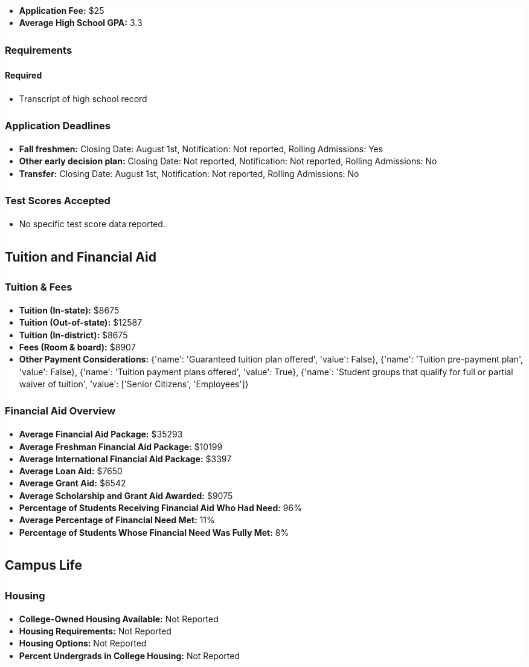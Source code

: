 - **Application Fee:** $25
- **Average High School GPA:** 3.3

### Requirements

#### Required

- Transcript of high school record

### Application Deadlines

- **Fall freshmen:** Closing Date: August 1st, Notification: Not reported, Rolling Admissions: Yes
- **Other early decision plan:** Closing Date: Not reported, Notification: Not reported, Rolling Admissions: No
- **Transfer:** Closing Date: August 1st, Notification: Not reported, Rolling Admissions: No

### Test Scores Accepted

- No specific test score data reported.

## Tuition and Financial Aid

### Tuition & Fees

- **Tuition (In-state):** $8675
- **Tuition (Out-of-state):** $12587
- **Tuition (In-district):** $8675
- **Fees (Room & board):** $8907
- **Other Payment Considerations:** {'name': 'Guaranteed tuition plan offered', 'value': False}, {'name': 'Tuition pre-payment plan', 'value': False}, {'name': 'Tuition payment plans offered', 'value': True}, {'name': 'Student groups that qualify for full or partial waiver of tuition', 'value': ['Senior Citizens', 'Employees']}

### Financial Aid Overview

- **Average Financial Aid Package:** $35293
- **Average Freshman Financial Aid Package:** $10199
- **Average International Financial Aid Package:** $3397
- **Average Loan Aid:** $7650
- **Average Grant Aid:** $6542
- **Average Scholarship and Grant Aid Awarded:** $9075
- **Percentage of Students Receiving Financial Aid Who Had Need:** 96%
- **Average Percentage of Financial Need Met:** 11%
- **Percentage of Students Whose Financial Need Was Fully Met:** 8%

## Campus Life

### Housing

- **College-Owned Housing Available:** Not Reported
- **Housing Requirements:** Not Reported
- **Housing Options:** Not Reported
- **Percent Undergrads in College Housing:** Not Reported
